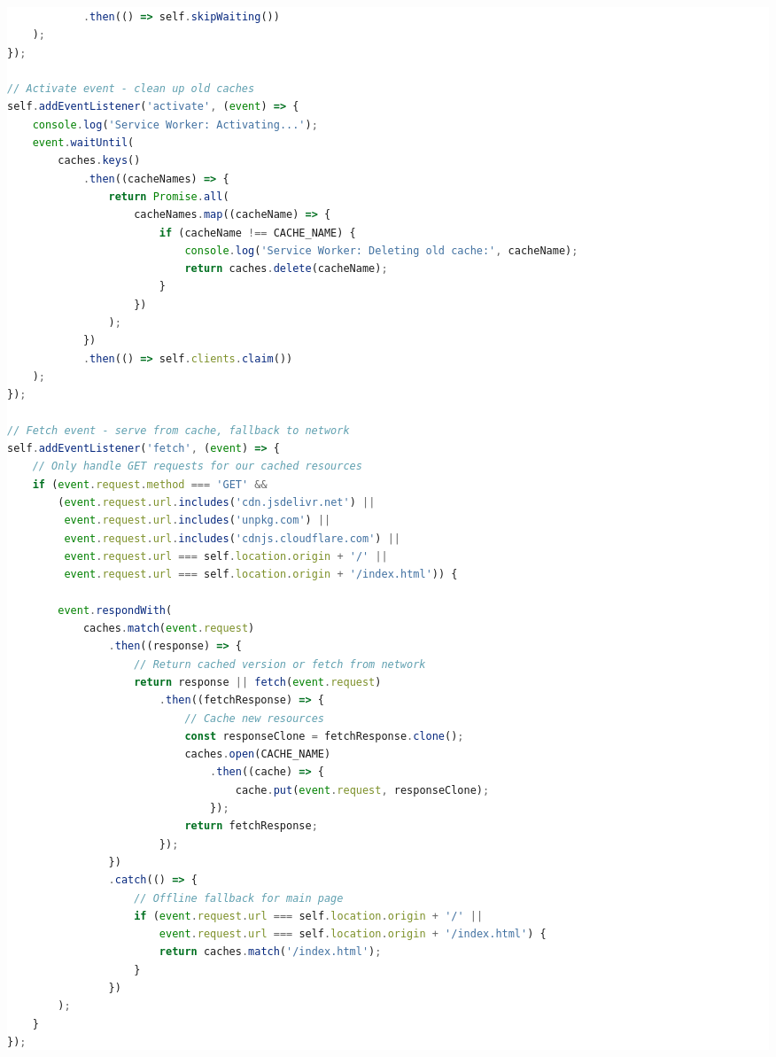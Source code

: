 ```javascript
            .then(() => self.skipWaiting())
    );
});

// Activate event - clean up old caches
self.addEventListener('activate', (event) => {
    console.log('Service Worker: Activating...');
    event.waitUntil(
        caches.keys()
            .then((cacheNames) => {
                return Promise.all(
                    cacheNames.map((cacheName) => {
                        if (cacheName !== CACHE_NAME) {
                            console.log('Service Worker: Deleting old cache:', cacheName);
                            return caches.delete(cacheName);
                        }
                    })
                );
            })
            .then(() => self.clients.claim())
    );
});

// Fetch event - serve from cache, fallback to network
self.addEventListener('fetch', (event) => {
    // Only handle GET requests for our cached resources
    if (event.request.method === 'GET' &&
        (event.request.url.includes('cdn.jsdelivr.net') ||
         event.request.url.includes('unpkg.com') ||
         event.request.url.includes('cdnjs.cloudflare.com') ||
         event.request.url === self.location.origin + '/' ||
         event.request.url === self.location.origin + '/index.html')) {

        event.respondWith(
            caches.match(event.request)
                .then((response) => {
                    // Return cached version or fetch from network
                    return response || fetch(event.request)
                        .then((fetchResponse) => {
                            // Cache new resources
                            const responseClone = fetchResponse.clone();
                            caches.open(CACHE_NAME)
                                .then((cache) => {
                                    cache.put(event.request, responseClone);
                                });
                            return fetchResponse;
                        });
                })
                .catch(() => {
                    // Offline fallback for main page
                    if (event.request.url === self.location.origin + '/' ||
                        event.request.url === self.location.origin + '/index.html') {
                        return caches.match('/index.html');
                    }
                })
        );
    }
});
```
